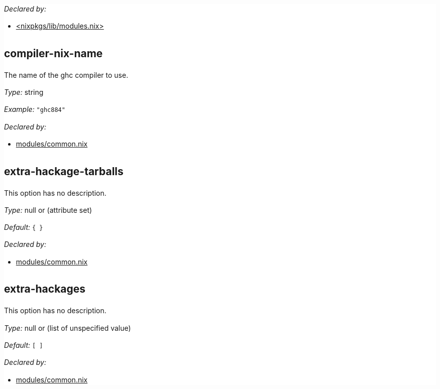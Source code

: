 *Declared by:*
 - [\<nixpkgs/lib/modules\.nix>](https://github.com/NixOS/nixpkgs/blob//lib/modules.nix)



## compiler-nix-name



The name of the ghc compiler to use\.



*Type:*
string



*Example:*
` "ghc884" `

*Declared by:*
 - [modules/common\.nix](file://modules/common.nix)



## extra-hackage-tarballs



This option has no description\.



*Type:*
null or (attribute set)



*Default:*
` { } `

*Declared by:*
 - [modules/common\.nix](file://modules/common.nix)



## extra-hackages



This option has no description\.



*Type:*
null or (list of unspecified value)



*Default:*
` [ ] `

*Declared by:*
 - [modules/common\.nix](file://modules/common.nix)
